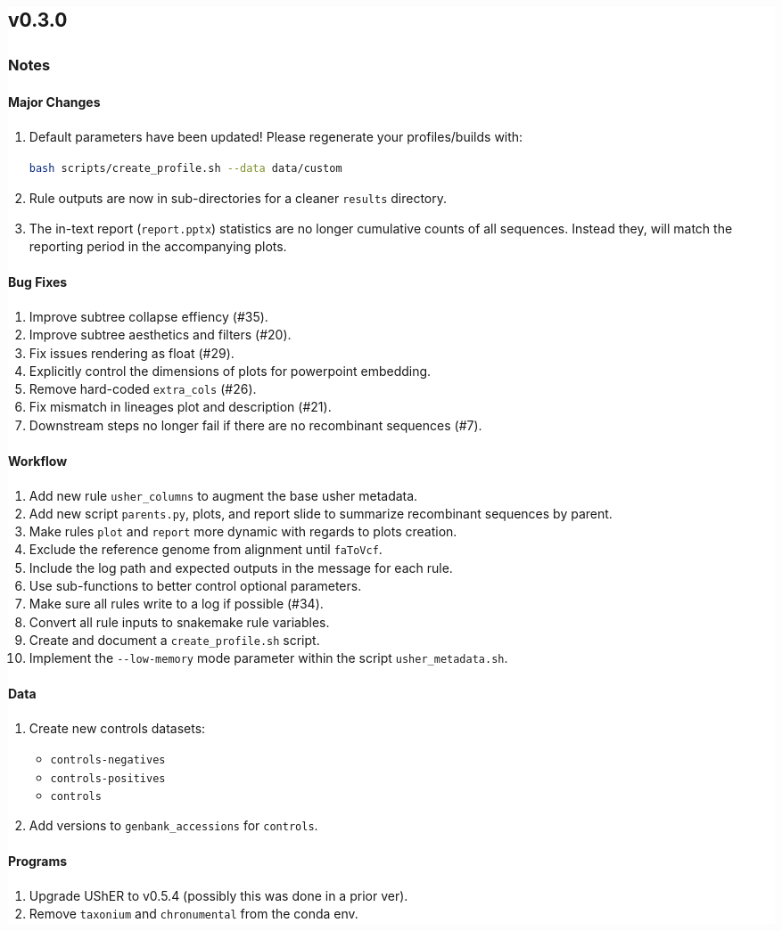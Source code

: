 ## v0.3.0

### Notes

#### Major Changes

1. Default parameters have been updated! Please regenerate your profiles/builds with:

    ```bash
    bash scripts/create_profile.sh --data data/custom
    ```

1. Rule outputs are now in sub-directories for a cleaner `results` directory.
1. The in-text report (`report.pptx`) statistics are no longer cumulative counts of all sequences. Instead they, will match the reporting period in the accompanying plots.

#### Bug Fixes

1. Improve subtree collapse effiency (#35).
1. Improve subtree aesthetics and filters (#20).
1. Fix issues rendering as float (#29).
1. Explicitly control the dimensions of plots for powerpoint embedding.
1. Remove hard-coded `extra_cols` (#26).
1. Fix mismatch in lineages plot and description (#21).
1. Downstream steps no longer fail if there are no recombinant sequences (#7).

#### Workflow

1. Add new rule `usher_columns` to augment the base usher metadata.
1. Add new script `parents.py`, plots, and report slide to summarize recombinant sequences by parent.
1. Make rules `plot` and `report` more dynamic with regards to plots creation.
1. Exclude the reference genome from alignment until `faToVcf`.
1. Include the log path and expected outputs in the message for each rule.
1. Use sub-functions to better control optional parameters.
1. Make sure all rules write to a log if possible (#34).
1. Convert all rule inputs to snakemake rule variables.
1. Create and document a `create_profile.sh` script.
1. Implement the `--low-memory` mode parameter within the script `usher_metadata.sh`.

#### Data

1. Create new controls datasets:

    - `controls-negatives`
    - `controls-positives`
    - `controls`

1. Add versions to `genbank_accessions` for `controls`.

#### Programs

1. Upgrade UShER to v0.5.4 (possibly this was done in a prior ver).
1. Remove `taxonium` and `chronumental` from the conda env.
